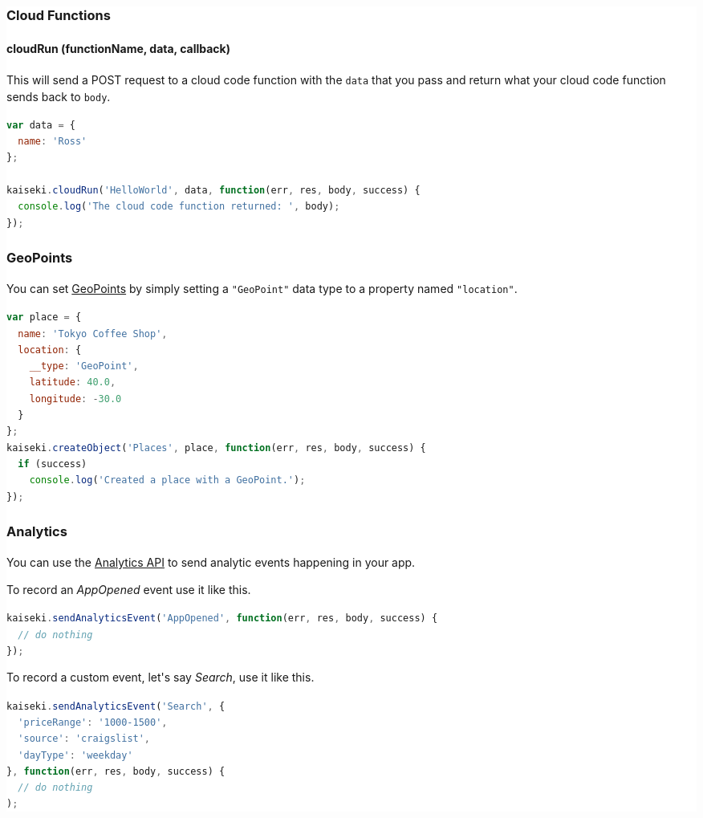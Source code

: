 ### Cloud Functions

#### cloudRun (functionName, data, callback)

This will send a POST request to a cloud code function with the `data` that you pass and return what your cloud code function sends back to `body`.

```js
var data = {
  name: 'Ross'
};

kaiseki.cloudRun('HelloWorld', data, function(err, res, body, success) {
  console.log('The cloud code function returned: ', body);
});
```

### GeoPoints

You can set [GeoPoints](https://parse.com/docs/rest#geo) by simply setting a `"GeoPoint"` data type to a property named `"location"`.

```js
var place = {
  name: 'Tokyo Coffee Shop',
  location: {
    __type: 'GeoPoint',
    latitude: 40.0,
    longitude: -30.0
  }
};
kaiseki.createObject('Places', place, function(err, res, body, success) {
  if (success)
    console.log('Created a place with a GeoPoint.');
});
```

### Analytics

You can use the [Analytics API](https://parse.com/docs/rest#analytics) to send analytic events happening in your app.

To record an _AppOpened_ event use it like this.

```js
kaiseki.sendAnalyticsEvent('AppOpened', function(err, res, body, success) {
  // do nothing
});
```

To record a custom event, let's say _Search_, use it like this.

```js
kaiseki.sendAnalyticsEvent('Search', {
  'priceRange': '1000-1500',
  'source': 'craigslist',
  'dayType': 'weekday'
}, function(err, res, body, success) {
  // do nothing
);
```
